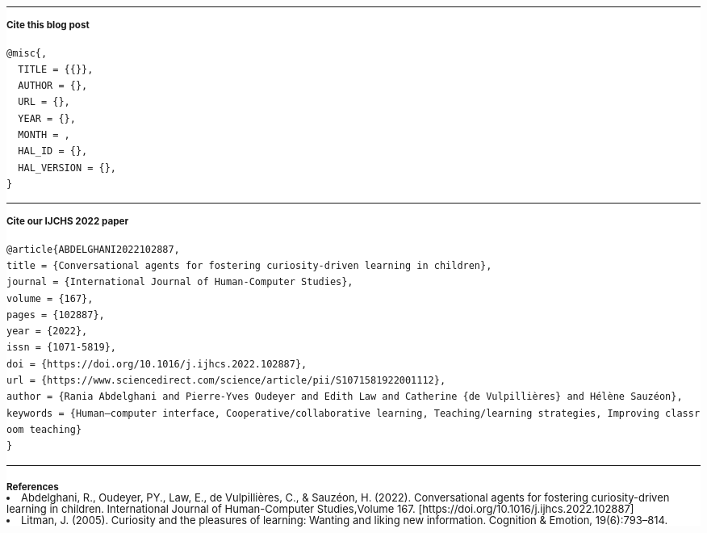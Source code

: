 <hr>
<sub style="display: block; line-height: 1.5em">
<b>Cite this blog post </b>
</sub>

```
@misc{,
  TITLE = {{}},
  AUTHOR = {},
  URL = {},
  YEAR = {},
  MONTH = ,
  HAL_ID = {},
  HAL_VERSION = {},
}
```

<hr>
<sub style="display: block; line-height: 1.5em">
<b>Cite our IJCHS 2022 paper </b>
</sub>

```
@article{ABDELGHANI2022102887,
title = {Conversational agents for fostering curiosity-driven learning in children},
journal = {International Journal of Human-Computer Studies},
volume = {167},
pages = {102887},
year = {2022},
issn = {1071-5819},
doi = {https://doi.org/10.1016/j.ijhcs.2022.102887},
url = {https://www.sciencedirect.com/science/article/pii/S1071581922001112},
author = {Rania Abdelghani and Pierre-Yves Oudeyer and Edith Law and Catherine {de Vulpillières} and Hélène Sauzéon},
keywords = {Human–computer interface, Cooperative/collaborative learning, Teaching/learning strategies, Improving classroom teaching}
}
```

<hr>

<div id="references" style="line-height: 1em">
<sub>
<b>References</b>
</sub>

<li id="ref1" style ="font-size: small">
      Abdelghani, R., Oudeyer, PY., Law, E., de Vulpillières, C., & Sauzéon, H. (2022). Conversational agents for fostering curiosity-driven learning in children.
International Journal of Human-Computer Studies,Volume 167. [https://doi.org/10.1016/j.ijhcs.2022.102887]
</li>
    
<li id="ref2" style ="font-size: small">
      Litman, J. (2005). Curiosity and the pleasures of learning: Wanting and liking new information.
Cognition & Emotion, 19(6):793–814.
</li>
    